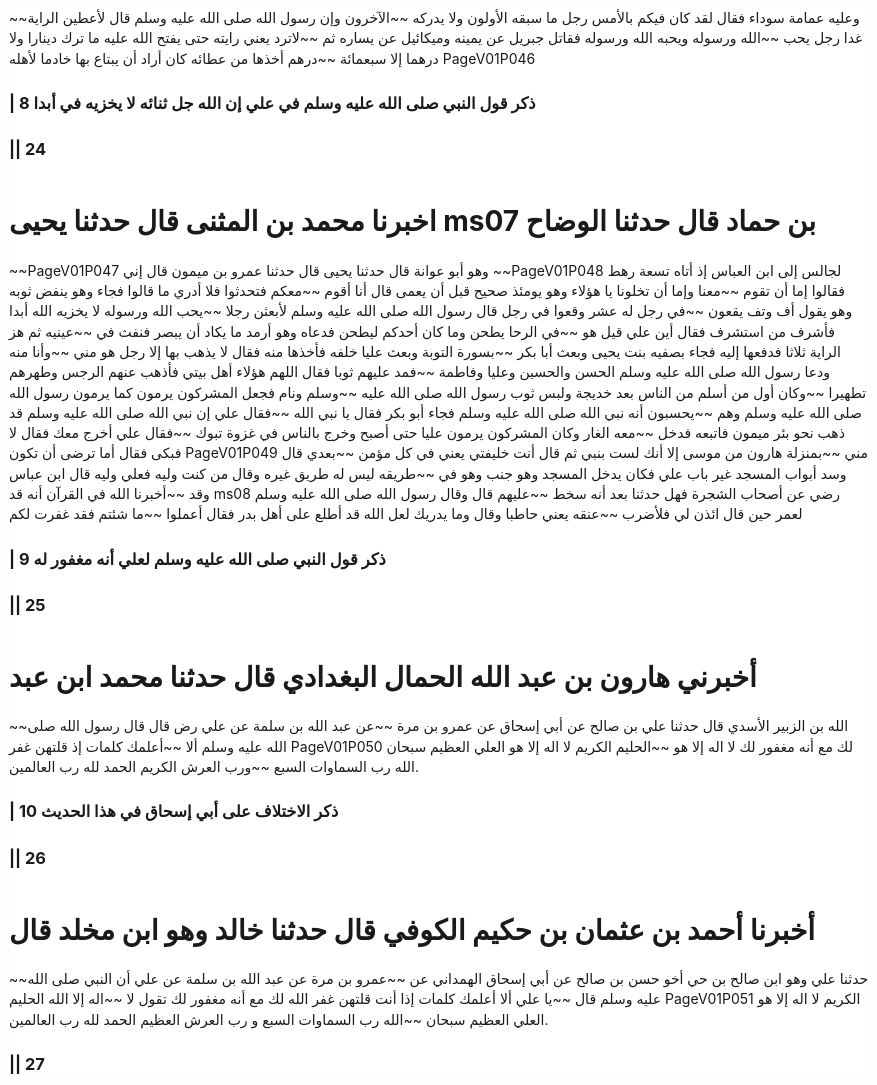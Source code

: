 ~~وعليه عمامة سوداء فقال لقد كان فيكم بالأمس رجل ما سبقه الأولون ولا يدركه
~~الآخرون وإن رسول الله صلى الله عليه وسلم قال لأعطين الراية غدا رجل يحب
~~الله ورسوله ويحبه الله ورسوله فقاتل جبريل عن يمينه وميكائيل عن يساره ثم
~~لاترد يعني رايته حتى يفتح الله عليه ما ترك دينارا ولا درهما إلا سبعمائة
~~درهم أخذها من عطائه كان أراد أن يبتاع بها خادما لأهله PageV01P046
### | 8 ذكر قول النبي صلى الله عليه وسلم في علي إن الله جل ثنائه لا يخزيه في أبدا
### || 24
# اخبرنا محمد بن المثنى قال حدثنا يحيى ms07 بن حماد قال حدثنا الوضاح
~~PageV01P047 وهو أبو عوانة قال حدثنا يحيى قال حدثنا عمرو بن ميمون قال إني
~~PageV01P048 لجالس إلى ابن العباس إذ أتاه تسعة رهط فقالوا إما أن تقوم
~~معنا وإما أن تخلونا يا هؤلاء وهو يومئذ صحيح قبل أن يعمى قال أنا أقوم
~~معكم فتحدثوا فلا أدري ما قالوا فجاء وهو ينفض ثوبه وهو يقول أف وتف يقعون
~~في رجل له عشر وقعوا في رجل قال رسول الله صلى الله عليه وسلم لأبعثن رجلا
~~يحب الله ورسوله لا يخزيه الله أبدا فأشرف من استشرف فقال أين علي قيل هو
~~في الرحا يطحن وما كان أحدكم ليطحن فدعاه وهو أرمد ما يكاد أن يبصر فنفث في
~~عينيه ثم هز الراية ثلاثا فدفعها إليه فجاء بصفيه بنت يحيى وبعث أبا بكر
~~بسورة التوبة وبعث عليا خلفه فأخذها منه فقال لا يذهب بها إلا رجل هو مني
~~وأنا منه ودعا رسول الله صلى الله عليه وسلم الحسن والحسين وعليا وفاطمة
~~فمد عليهم ثوبا فقال اللهم هؤلاء أهل بيتي فأذهب عنهم الرجس وطهرهم تطهيرا
~~وكان أول من أسلم من الناس بعد خديجة ولبس ثوب رسول الله صلى الله عليه
~~وسلم ونام فجعل المشركون يرمون كما يرمون رسول الله صلى الله عليه وسلم وهم
~~يحسبون أنه نبي الله صلى الله عليه وسلم فجاء أبو بكر فقال يا نبي الله
~~فقال علي إن نبي الله صلى الله عليه وسلم قد ذهب نحو بئر ميمون فاتبعه فدخل
~~معه الغار وكان المشركون يرمون عليا حتى أصبح وخرج بالناس في غزوة تبوك
~~فقال علي أخرج معك فقال لا فبكى فقال أما ترضى أن تكون PageV01P049 مني
~~بمنزلة هارون من موسى إلا أنك لست بنبي ثم قال أنت خليفتي يعني في كل مؤمن
~~بعدي قال وسد أبواب المسجد غير باب علي فكان يدخل المسجد وهو جنب وهو في
~~طريقه ليس له طريق غيره وقال من كنت وليه فعلي وليه قال ابن عباس وقد
~~أخبرنا الله في القرآن أنه قد ms08 رضي عن أصحاب الشجرة فهل حدثنا بعد أنه سخط
~~عليهم قال وقال رسول الله صلى الله عليه وسلم لعمر حين قال ائذن لي فلأضرب
~~عنقه يعني حاطبا وقال وما يدريك لعل الله قد أطلع على أهل بدر فقال أعملوا
~~ما شئتم فقد غفرت لكم
### | 9 ذكر قول النبي صلى الله عليه وسلم لعلي أنه مغفور له
### || 25
# أخبرني هارون بن عبد الله الحمال البغدادي قال حدثنا محمد ابن عبد
~~الله بن الزبير الأسدي قال حدثنا علي بن صالح عن أبي إسحاق عن عمرو بن مرة
~~عن عبد الله بن سلمة عن علي رض قال قال رسول الله صلى الله عليه وسلم ألا
~~أعلمك كلمات إذ قلتهن غفر PageV01P050 لك مع أنه مغفور لك لا اله إلا هو
~~الحليم الكريم لا اله إلا هو العلي العظيم سبحان الله رب السماوات السبع
~~ورب العرش الكريم الحمد لله رب العالمين.
### | 10 ذكر الاختلاف على أبي إسحاق في هذا الحديث
### || 26
# أخبرنا أحمد بن عثمان بن حكيم الكوفي قال حدثنا خالد وهو ابن مخلد قال
~~حدثنا علي وهو ابن صالح بن حي أخو حسن بن صالح عن أبي إسحاق الهمداني عن
~~عمرو بن مرة عن عبد الله بن سلمة عن علي أن النبي صلى الله عليه وسلم قال
~~يا علي ألا أعلمك كلمات إذا أنت قلتهن غفر الله لك مع أنه مغفور لك تقول لا
~~اله إلا الله الحليم PageV01P051 الكريم لا اله إلا هو العلي العظيم سبحان
~~الله رب السماوات السبع و رب العرش العظيم الحمد لله رب العالمين.
### || 27